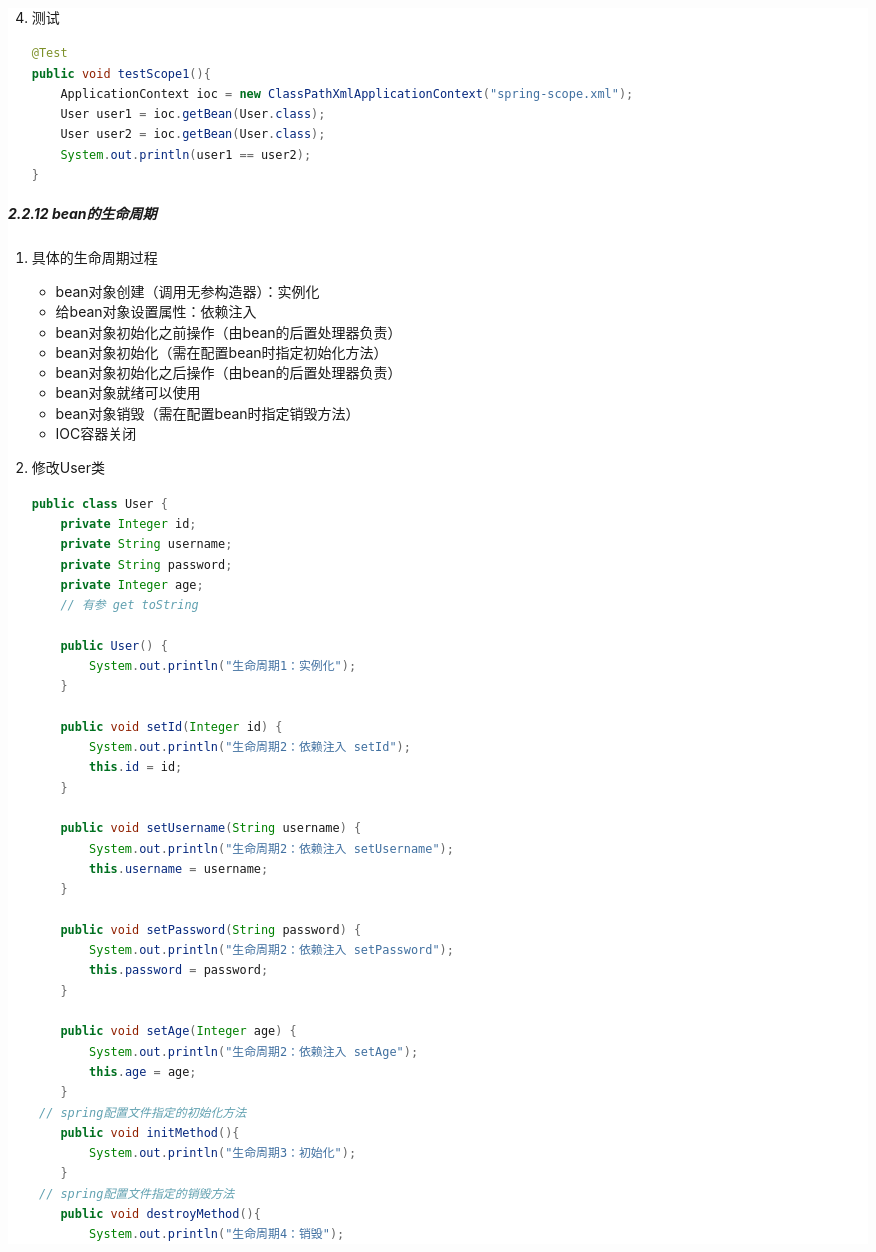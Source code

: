 4. 测试

   ```java
   @Test
   public void testScope1(){
       ApplicationContext ioc = new ClassPathXmlApplicationContext("spring-scope.xml");
       User user1 = ioc.getBean(User.class);
       User user2 = ioc.getBean(User.class);
       System.out.println(user1 == user2);
   }
   ```



##### 2.2.12 bean的生命周期

1. 具体的生命周期过程

   - bean对象创建（调用无参构造器）：实例化
   - 给bean对象设置属性：依赖注入
   - bean对象初始化之前操作（由bean的后置处理器负责）
   - bean对象初始化（需在配置bean时指定初始化方法）
   - bean对象初始化之后操作（由bean的后置处理器负责）
   - bean对象就绪可以使用
   - bean对象销毁（需在配置bean时指定销毁方法）
   - IOC容器关闭

2. 修改User类

   ```java
   public class User {
       private Integer id;
       private String username;
       private String password;
       private Integer age;
       // 有参 get toString 
   
       public User() {
           System.out.println("生命周期1：实例化");
       }
   
       public void setId(Integer id) {
           System.out.println("生命周期2：依赖注入 setId");
           this.id = id;
       }
       
       public void setUsername(String username) {
           System.out.println("生命周期2：依赖注入 setUsername");
           this.username = username;
       }
   
       public void setPassword(String password) {
           System.out.println("生命周期2：依赖注入 setPassword");
           this.password = password;
       }
   
       public void setAge(Integer age) {
           System.out.println("生命周期2：依赖注入 setAge");
           this.age = age;
       }
   	// spring配置文件指定的初始化方法
       public void initMethod(){
           System.out.println("生命周期3：初始化");
       }
   	// spring配置文件指定的销毁方法
       public void destroyMethod(){
           System.out.println("生命周期4：销毁");
   ```